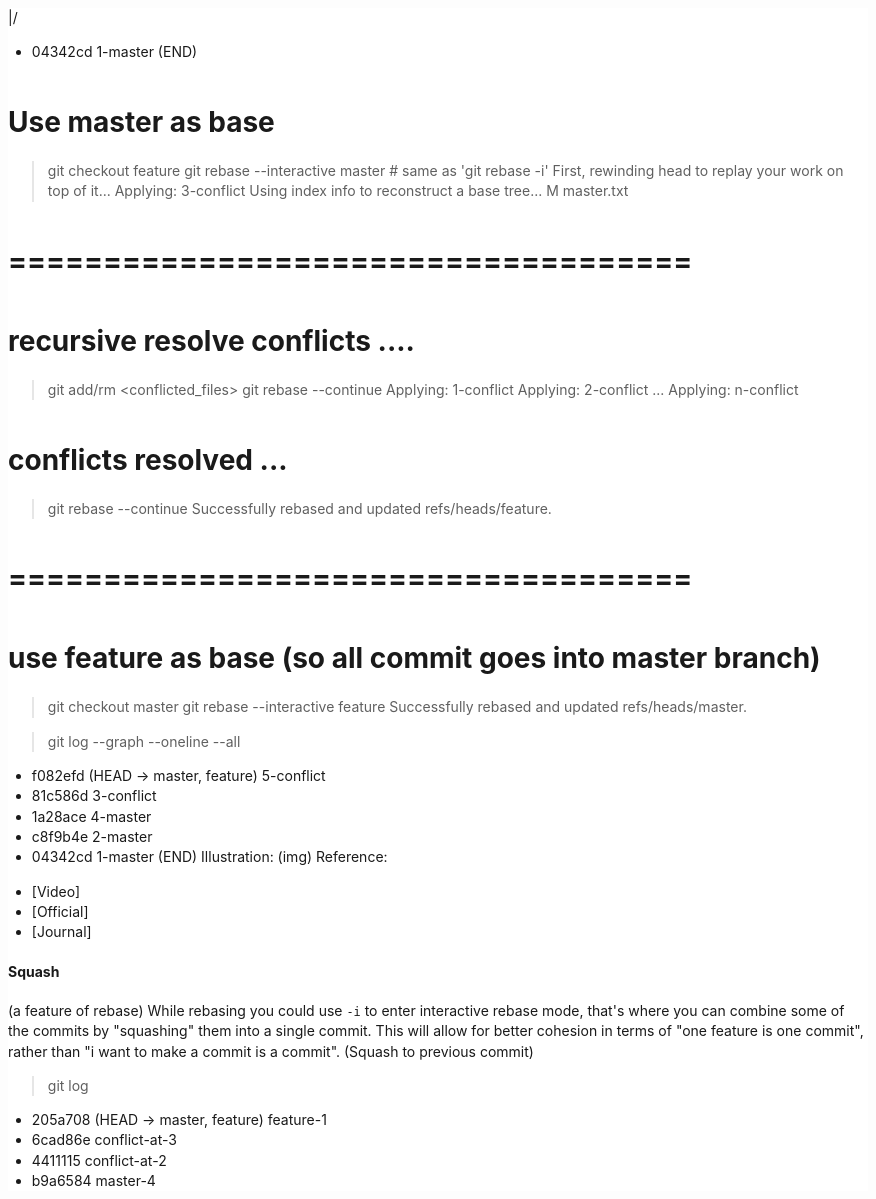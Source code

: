|/  
* 04342cd 1-master
(END)

# Use master as base
> git checkout feature 
> git rebase --interactive master # same as 'git rebase -i'
  First, rewinding head to replay your work on top of it...
  Applying: 3-conflict
  Using index info to reconstruct a base tree...
  M	master.txt

# ====================================
# recursive resolve conflicts ....
> git add/rm <conflicted_files>
> git rebase --continue
  Applying: 1-conflict
  Applying: 2-conflict
  ...
  Applying: n-conflict

# conflicts resolved ...
> git rebase --continue
  Successfully rebased and updated refs/heads/feature.
# ====================================

# use feature as base (so all commit goes into master branch)
> git checkout master 
> git rebase --interactive feature
  Successfully rebased and updated refs/heads/master.

> git log --graph --oneline --all
* f082efd (HEAD -> master, feature) 5-conflict
* 81c586d 3-conflict
* 1a28ace 4-master
* c8f9b4e 2-master
* 04342cd 1-master
(END)
Illustration:  (img)
Reference: 
- [Video]
- [Official] 
- [Journal]
#### Squash
(a feature of rebase)
While rebasing you could use `-i` to enter interactive rebase mode, that's where you can combine some of the commits by "squashing" them into a single commit. This will allow for better cohesion in terms of "one feature is one commit", rather than "i want to make a commit is a commit". (Squash to previous commit)
> git log 
* 205a708 (HEAD -> master, feature) feature-1
* 6cad86e conflict-at-3
* 4411115 conflict-at-2
* b9a6584 master-4